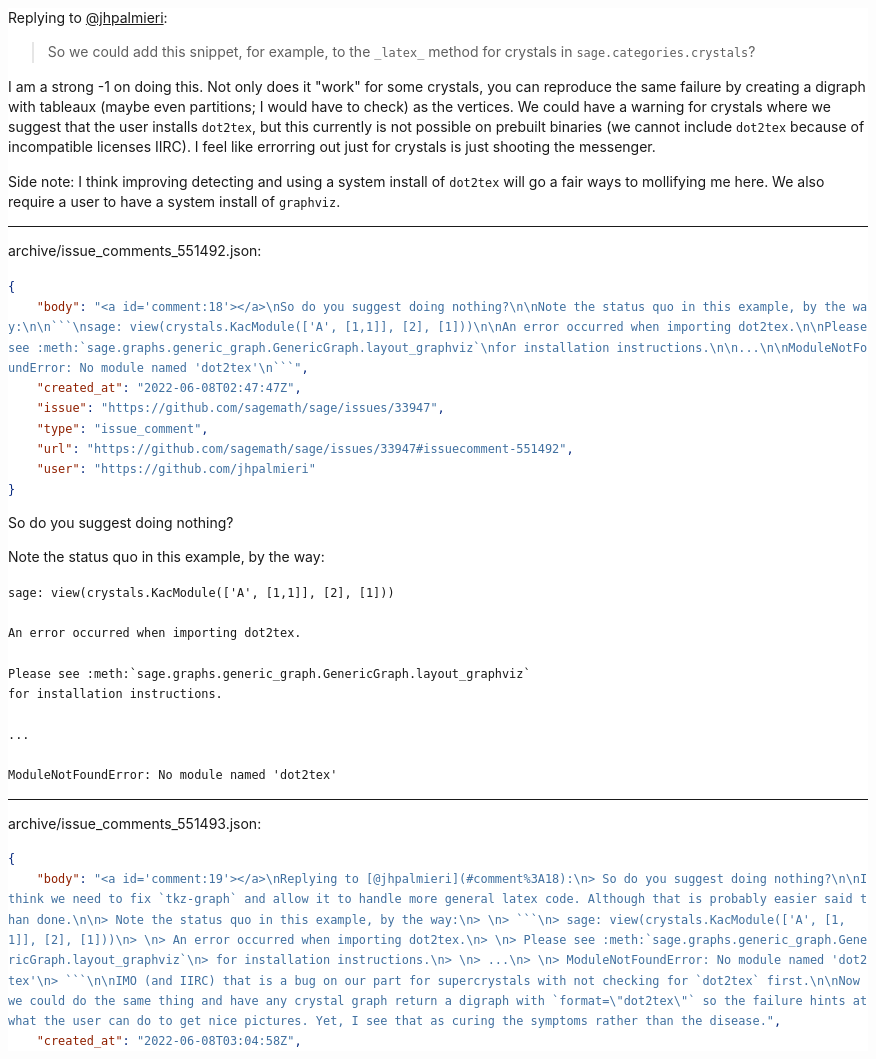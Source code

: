 <a id='comment:17'></a>
Replying to [@jhpalmieri](#comment%3A16):
> So we could add this snippet, for example, to the `_latex_` method for crystals in `sage.categories.crystals`?

I am a strong -1 on doing this. Not only does it "work" for some crystals, you can reproduce the same failure by creating a digraph with tableaux (maybe even partitions; I would have to check) as the vertices. We could have a warning for crystals where we suggest that the user installs `dot2tex`, but this currently is not possible on prebuilt binaries (we cannot include `dot2tex` because of incompatible licenses IIRC). I feel like errorring out just for crystals is just shooting the messenger.

Side note: I think improving detecting and using a system install of `dot2tex` will go a fair ways to mollifying me here. We also require a user to have a system install of `graphviz`.



---

archive/issue_comments_551492.json:
```json
{
    "body": "<a id='comment:18'></a>\nSo do you suggest doing nothing?\n\nNote the status quo in this example, by the way:\n\n```\nsage: view(crystals.KacModule(['A', [1,1]], [2], [1]))\n\nAn error occurred when importing dot2tex.\n\nPlease see :meth:`sage.graphs.generic_graph.GenericGraph.layout_graphviz`\nfor installation instructions.\n\n...\n\nModuleNotFoundError: No module named 'dot2tex'\n```",
    "created_at": "2022-06-08T02:47:47Z",
    "issue": "https://github.com/sagemath/sage/issues/33947",
    "type": "issue_comment",
    "url": "https://github.com/sagemath/sage/issues/33947#issuecomment-551492",
    "user": "https://github.com/jhpalmieri"
}
```

<a id='comment:18'></a>
So do you suggest doing nothing?

Note the status quo in this example, by the way:

```
sage: view(crystals.KacModule(['A', [1,1]], [2], [1]))

An error occurred when importing dot2tex.

Please see :meth:`sage.graphs.generic_graph.GenericGraph.layout_graphviz`
for installation instructions.

...

ModuleNotFoundError: No module named 'dot2tex'
```



---

archive/issue_comments_551493.json:
```json
{
    "body": "<a id='comment:19'></a>\nReplying to [@jhpalmieri](#comment%3A18):\n> So do you suggest doing nothing?\n\nI think we need to fix `tkz-graph` and allow it to handle more general latex code. Although that is probably easier said than done.\n\n> Note the status quo in this example, by the way:\n> \n> ```\n> sage: view(crystals.KacModule(['A', [1,1]], [2], [1]))\n> \n> An error occurred when importing dot2tex.\n> \n> Please see :meth:`sage.graphs.generic_graph.GenericGraph.layout_graphviz`\n> for installation instructions.\n> \n> ...\n> \n> ModuleNotFoundError: No module named 'dot2tex'\n> ```\n\nIMO (and IIRC) that is a bug on our part for supercrystals with not checking for `dot2tex` first.\n\nNow we could do the same thing and have any crystal graph return a digraph with `format=\"dot2tex\"` so the failure hints at what the user can do to get nice pictures. Yet, I see that as curing the symptoms rather than the disease.",
    "created_at": "2022-06-08T03:04:58Z",
```